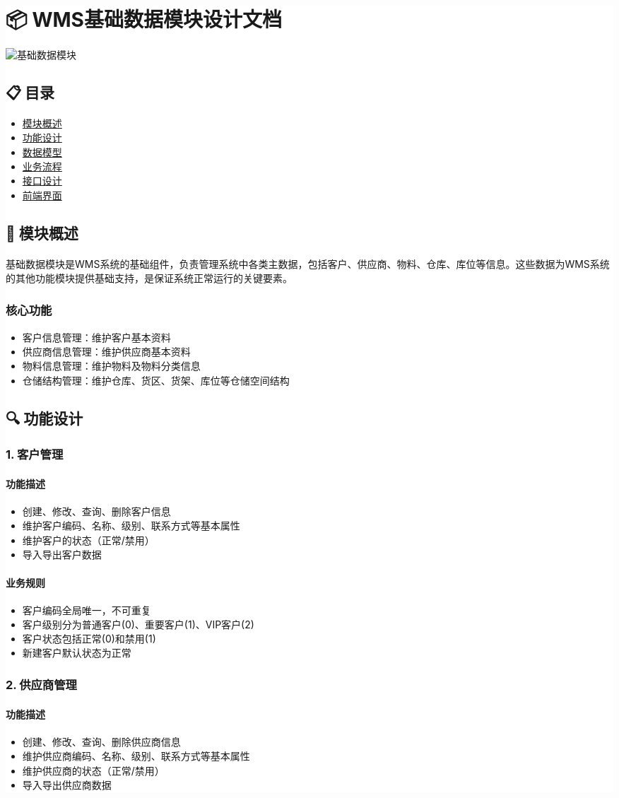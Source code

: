 # 📦 WMS基础数据模块设计文档

![基础数据模块](https://mermaid.ink/img/pako:eNp1kMFuwjAMhl_F8mlIExQoB05MWwUbCG3iQOMSGVqaxqpjJFXFu89lAoHYdvGfz_7tOMMeNUPG-9rK7OC_XS9Piy-ffcRLb8KR1pGHlY8oKKy2gVeSRpyYUzOAQwdWa4pGwmM5qlQjrKKXm6dvdFMuF6gVuP_LjfDhwUpVg5VglEMbgNAwi8hUQr8HEg4kDTu3xd7-6g_WuiLaXX4O-XznXBtBtC0obz0GowBZD5MrRq1mwcSy4kGkAC50-tL9s8nuFWxBHFTvPAFPbfwYxxnvhJT4fgOFHMVAejTsCRlX0Ai9n6OyuO6x0gUUXGnCbLOMzkb0t3fZ9xmz43G1yg6r49f2-4DZQbqkNZZsqV5N_wA2_pP2?type=png)

## 📋 目录

- [模块概述](#模块概述)
- [功能设计](#功能设计)
- [数据模型](#数据模型)
- [业务流程](#业务流程)
- [接口设计](#接口设计)
- [前端界面](#前端界面)

## 🎯 模块概述

基础数据模块是WMS系统的基础组件，负责管理系统中各类主数据，包括客户、供应商、物料、仓库、库位等信息。这些数据为WMS系统的其他功能模块提供基础支持，是保证系统正常运行的关键要素。

### 核心功能

- 客户信息管理：维护客户基本资料
- 供应商信息管理：维护供应商基本资料
- 物料信息管理：维护物料及物料分类信息
- 仓储结构管理：维护仓库、货区、货架、库位等仓储空间结构

## 🔍 功能设计

### 1. 客户管理

#### 功能描述

- 创建、修改、查询、删除客户信息
- 维护客户编码、名称、级别、联系方式等基本属性
- 维护客户的状态（正常/禁用）
- 导入导出客户数据

#### 业务规则

- 客户编码全局唯一，不可重复
- 客户级别分为普通客户(0)、重要客户(1)、VIP客户(2)
- 客户状态包括正常(0)和禁用(1)
- 新建客户默认状态为正常

### 2. 供应商管理

#### 功能描述

- 创建、修改、查询、删除供应商信息
- 维护供应商编码、名称、级别、联系方式等基本属性
- 维护供应商的状态（正常/禁用）
- 导入导出供应商数据
